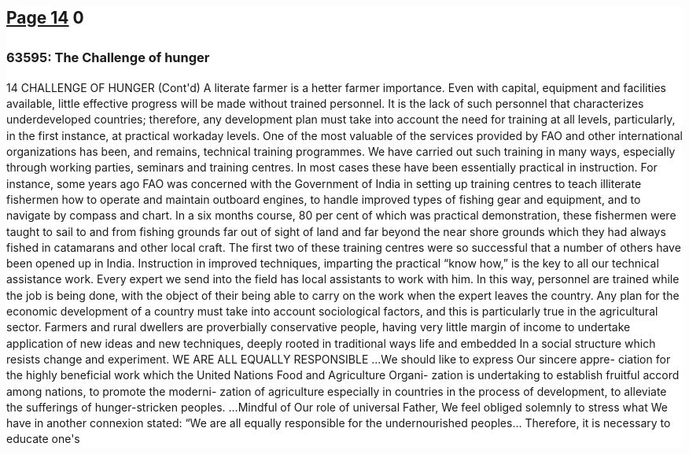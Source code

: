 ## [Page 14](063738engo.pdf#page=14) 0

### 63595: The Challenge of hunger

14 
CHALLENGE OF HUNGER (Cont'd) 
A literate farmer is a hetter farmer 
importance. Even with capital, equipment and facilities 
available, little effective progress will be made without 
trained personnel. It is the lack of such personnel that 
characterizes underdeveloped countries; therefore, any 
development plan must take into account the need for 
training at all levels, particularly, in the first instance, 
at practical workaday levels. 
One of the most valuable of the services provided by 
FAO and other international organizations has been, and 
remains, technical training programmes. We have carried 
out such training in many ways, especially through 
working parties, seminars and training centres. In most 
cases these have been essentially practical in instruction. 
For instance, some years ago FAO was concerned with 
the Government of India in setting up training centres to 
teach illiterate fishermen how to operate and maintain 
outboard engines, to handle improved types of fishing gear 
and equipment, and to navigate by compass and chart. 
In a six months course, 80 per cent of which was practical 
demonstration, these fishermen were taught to sail to 
and from fishing grounds far out of sight of land and 
far beyond the near shore grounds which they had always 
fished in catamarans and other local craft. The first two 
of these training centres were so successful that a number 
of others have been opened up in India. 
Instruction in improved techniques, imparting the 
practical “know how,” is the key to all our technical 
assistance work. Every expert we send into the field has 
local assistants to work with him. In this way, personnel 
are trained while the job is being done, with the object of 
their being able to carry on the work when the expert 
leaves the country. 
Any plan for the economic development of a country 
must take into account sociological factors, and this is 
particularly true in the agricultural sector. Farmers and 
rural dwellers are proverbially conservative people, having 
very little margin of income to undertake application of 
new ideas and new techniques, deeply rooted in traditional 
ways life and embedded In a social structure which resists 
change and experiment. 
WE ARE ALL 
EQUALLY 
RESPONSIBLE 
...We should like to express Our sincere appre- 
ciation for the highly beneficial work which the 
United Nations Food and Agriculture Organi- 
zation is undertaking to establish fruitful 
accord among nations, to promote the moderni- 
zation of agriculture especially in countries in 
the process of development, to alleviate the 
sufferings of hunger-stricken peoples. 
...Mindful of Our role of universal Father, We 
feel obliged solemnly to stress what We have 
in another connexion stated: “We are all equally 
responsible for the undernourished peoples... 
Therefore, it is necessary to educate one's 